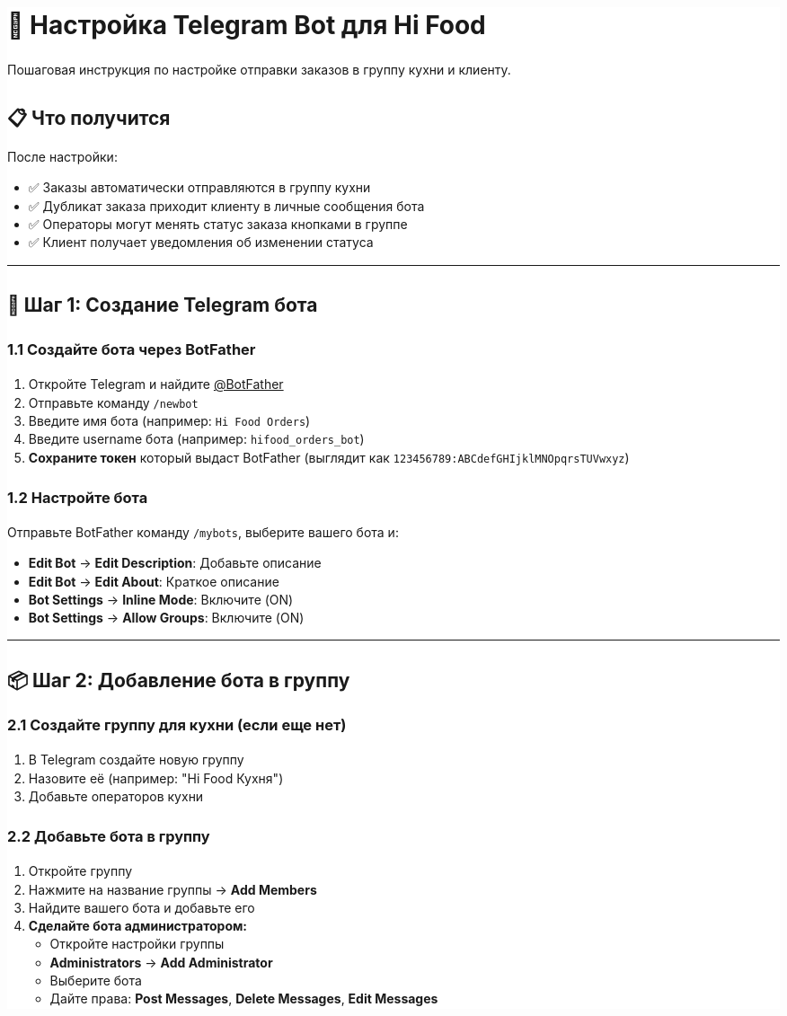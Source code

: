 # 🤖 Настройка Telegram Bot для Hi Food

Пошаговая инструкция по настройке отправки заказов в группу кухни и клиенту.

## 📋 Что получится

После настройки:
- ✅ Заказы автоматически отправляются в группу кухни
- ✅ Дубликат заказа приходит клиенту в личные сообщения бота
- ✅ Операторы могут менять статус заказа кнопками в группе
- ✅ Клиент получает уведомления об изменении статуса

---

## 🚀 Шаг 1: Создание Telegram бота

### 1.1 Создайте бота через BotFather

1. Откройте Telegram и найдите [@BotFather](https://t.me/BotFather)
2. Отправьте команду `/newbot`
3. Введите имя бота (например: `Hi Food Orders`)
4. Введите username бота (например: `hifood_orders_bot`)
5. **Сохраните токен** который выдаст BotFather (выглядит как `123456789:ABCdefGHIjklMNOpqrsTUVwxyz`)

### 1.2 Настройте бота

Отправьте BotFather команду `/mybots`, выберите вашего бота и:

- **Edit Bot** → **Edit Description**: Добавьте описание
- **Edit Bot** → **Edit About**: Краткое описание
- **Bot Settings** → **Inline Mode**: Включите (ON)
- **Bot Settings** → **Allow Groups**: Включите (ON)

---

## 📦 Шаг 2: Добавление бота в группу

### 2.1 Создайте группу для кухни (если еще нет)

1. В Telegram создайте новую группу
2. Назовите её (например: "Hi Food Кухня")
3. Добавьте операторов кухни

### 2.2 Добавьте бота в группу

1. Откройте группу
2. Нажмите на название группы → **Add Members**
3. Найдите вашего бота и добавьте его
4. **Сделайте бота администратором:**
   - Откройте настройки группы
   - **Administrators** → **Add Administrator**
   - Выберите бота
   - Дайте права: **Post Messages**, **Delete Messages**, **Edit Messages**
